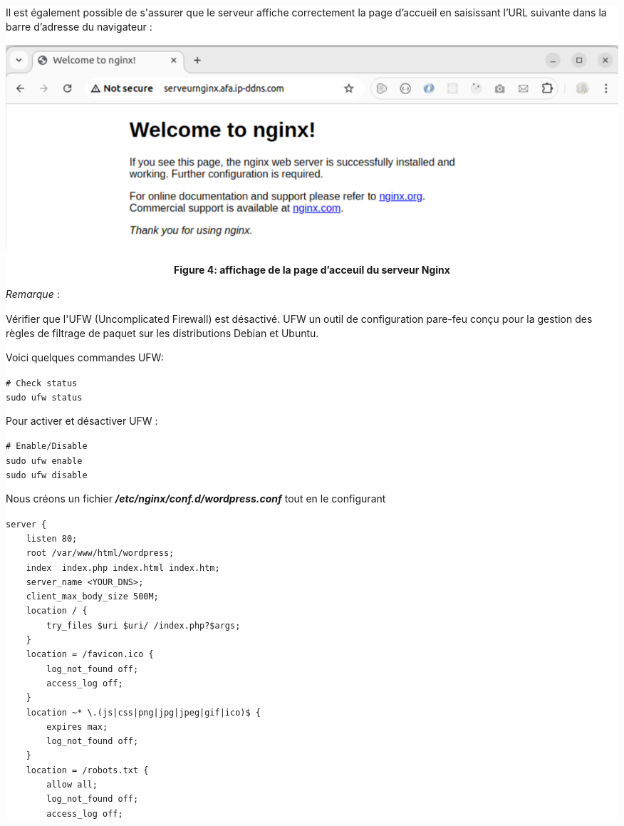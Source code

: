 Il est également possible de s'assurer que le serveur affiche correctement la page d’accueil en saisissant l’URL suivante dans la barre d’adresse du navigateur :

<p align="center">
<img src="./figures/figure4.png" width=100%>
</p>
<p align="center" style="font-weight: bold;">
Figure 4: affichage de la page d’acceuil du serveur Nginx
</p>

_Remarque_ :

Vérifier que l'UFW (Uncomplicated Firewall) est désactivé. 
UFW un outil de configuration pare-feu conçu pour la gestion des règles de filtrage de paquet sur les distributions Debian et Ubuntu.

Voici quelques  commandes UFW:

```
# Check status
sudo ufw status
```
Pour activer et désactiver UFW :
```
# Enable/Disable
sudo ufw enable
sudo ufw disable
```


Nous créons un fichier **_/etc/nginx/conf.d/wordpress.conf_** tout en le configurant 
```
server {                                                             
    listen 80;
    root /var/www/html/wordpress;
    index  index.php index.html index.htm;
    server_name <YOUR_DNS>;
    client_max_body_size 500M;
    location / {
        try_files $uri $uri/ /index.php?$args;
    }
    location = /favicon.ico {
        log_not_found off;
        access_log off;
    }
    location ~* \.(js|css|png|jpg|jpeg|gif|ico)$ {
        expires max;
        log_not_found off;
    }
    location = /robots.txt {
        allow all;
        log_not_found off;
        access_log off;
```